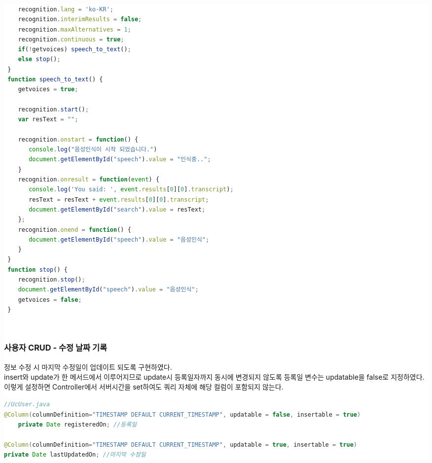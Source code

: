 ```javascript
    recognition.lang = 'ko-KR';
    recognition.interimResults = false;
    recognition.maxAlternatives = 1;
    recognition.continuous = true;
    if(!getvoices) speech_to_text();
    else stop();
 }
 function speech_to_text() {
    getvoices = true;

    recognition.start();
    var resText = "";

    recognition.onstart = function() {
       console.log("음성인식이 시작 되었습니다.")
       document.getElementById("speech").value = "인식중..";
    }
    recognition.onresult = function(event) {
       console.log('You said: ', event.results[0][0].transcript);
       resText = resText + event.results[0][0].transcript;
       document.getElementById("search").value = resText;
    };
    recognition.onend = function() {
       document.getElementById("speech").value = "음성인식";
    }
 }
 function stop() {
    recognition.stop();
    document.getElementById("speech").value = "음성인식";
    getvoices = false;
 }
```
<br>

### 사용자 CRUD - 수정 날짜 기록


정보 수정 시 마지막 수정일이 업데이트 되도록 구현하였다.    
insert와 update가 한 메서드에서 이루어지므로 update시 등록일자까지 동시에 변경되지 않도록 등록일 변수는 updatable을 false로 지정하였다.   
이렇게 설정하면 Controller에서 서버시간을 set하여도 쿼리 자체에 해당 컬럼이 포함되지 않는다.

```java
//UcUser.java
@Column(columnDefinition="TIMESTAMP DEFAULT CURRENT_TIMESTAMP", updatable = false, insertable = true)
	private Date registeredOn; //등록일
	
@Column(columnDefinition="TIMESTAMP DEFAULT CURRENT_TIMESTAMP", updatable = true, insertable = true)
private Date lastUpdatedOn; //마지막 수정일
```
